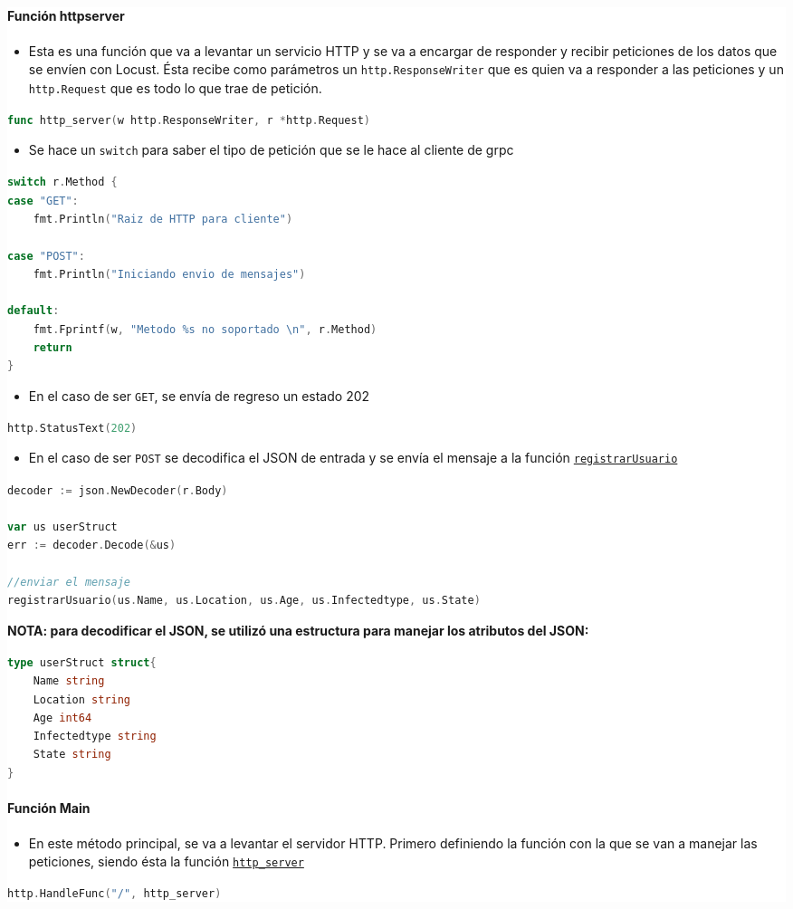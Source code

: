 #### Función httpserver
- Esta es una función que va a levantar un servicio HTTP y se va a encargar de responder y recibir peticiones de los datos que se envíen con Locust. Ésta recibe como parámetros un ```http.ResponseWriter``` que es quien va a responder a las peticiones y un ```http.Request``` que es todo lo que trae de petición.
```go
func http_server(w http.ResponseWriter, r *http.Request)
```
- Se hace un ```switch``` para saber el tipo de petición que se le hace al cliente de grpc
```go
switch r.Method {
case "GET":
    fmt.Println("Raiz de HTTP para cliente")

case "POST":
    fmt.Println("Iniciando envio de mensajes")

default:
    fmt.Fprintf(w, "Metodo %s no soportado \n", r.Method)
    return
}
```
- En el caso de ser ```GET```, se envía de regreso un estado 202
```go
http.StatusText(202)
```
- En el caso de ser ```POST``` se decodifica el JSON de entrada y se envía el mensaje a la función [```registrarUsuario```](#función-registrarusuario)
```go
decoder := json.NewDecoder(r.Body)

var us userStruct
err := decoder.Decode(&us)

//enviar el mensaje
registrarUsuario(us.Name, us.Location, us.Age, us.Infectedtype, us.State)
```

**NOTA: para decodificar el JSON, se utilizó una estructura para manejar los atributos del JSON:**
```go
type userStruct struct{
	Name string
	Location string
	Age int64
	Infectedtype string
	State string
}
```

#### Función Main
- En este método principal, se va a levantar el servidor HTTP. Primero definiendo la función con la que se van a manejar las peticiones, siendo ésta la función [```http_server```](#función-httpserver)
```go
http.HandleFunc("/", http_server)
```
